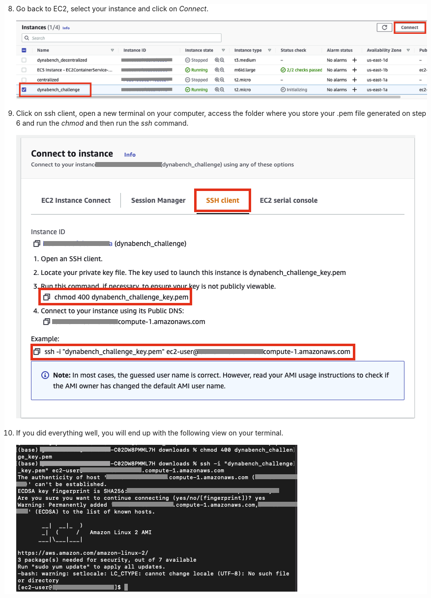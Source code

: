 8. Go back to EC2, select your instance and click on *Connect*.

    ![connect instance](img/connect_instance.png)

9. Click on ssh client, open a new terminal on your computer, access the folder where you store your .pem file generated on step 6 and run the *chmod* and then run the *ssh* command.

    ![access to instance](img/access_to_instance.png)

10. If you did everything well, you will end up with the following view on your terminal.

    ![successful connection](img/successful_connection.png)
